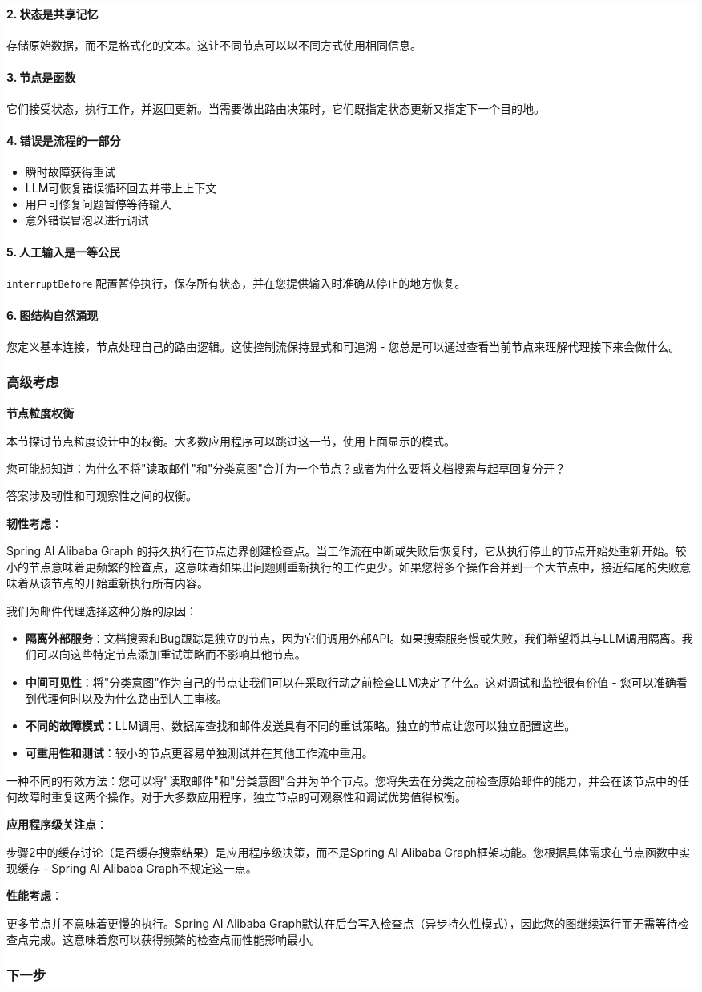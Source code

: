 #### 2. 状态是共享记忆
存储原始数据，而不是格式化的文本。这让不同节点可以以不同方式使用相同信息。

#### 3. 节点是函数
它们接受状态，执行工作，并返回更新。当需要做出路由决策时，它们既指定状态更新又指定下一个目的地。

#### 4. 错误是流程的一部分
- 瞬时故障获得重试
- LLM可恢复错误循环回去并带上上下文
- 用户可修复问题暂停等待输入
- 意外错误冒泡以进行调试

#### 5. 人工输入是一等公民
`interruptBefore` 配置暂停执行，保存所有状态，并在您提供输入时准确从停止的地方恢复。

#### 6. 图结构自然涌现
您定义基本连接，节点处理自己的路由逻辑。这使控制流保持显式和可追溯 - 您总是可以通过查看当前节点来理解代理接下来会做什么。

### 高级考虑

**节点粒度权衡**

本节探讨节点粒度设计中的权衡。大多数应用程序可以跳过这一节，使用上面显示的模式。

您可能想知道：为什么不将"读取邮件"和"分类意图"合并为一个节点？或者为什么要将文档搜索与起草回复分开？

答案涉及韧性和可观察性之间的权衡。

**韧性考虑**：

Spring AI Alibaba Graph 的持久执行在节点边界创建检查点。当工作流在中断或失败后恢复时，它从执行停止的节点开始处重新开始。较小的节点意味着更频繁的检查点，这意味着如果出问题则重新执行的工作更少。如果您将多个操作合并到一个大节点中，接近结尾的失败意味着从该节点的开始重新执行所有内容。

我们为邮件代理选择这种分解的原因：

* **隔离外部服务**：文档搜索和Bug跟踪是独立的节点，因为它们调用外部API。如果搜索服务慢或失败，我们希望将其与LLM调用隔离。我们可以向这些特定节点添加重试策略而不影响其他节点。

* **中间可见性**：将"分类意图"作为自己的节点让我们可以在采取行动之前检查LLM决定了什么。这对调试和监控很有价值 - 您可以准确看到代理何时以及为什么路由到人工审核。

* **不同的故障模式**：LLM调用、数据库查找和邮件发送具有不同的重试策略。独立的节点让您可以独立配置这些。

* **可重用性和测试**：较小的节点更容易单独测试并在其他工作流中重用。

一种不同的有效方法：您可以将"读取邮件"和"分类意图"合并为单个节点。您将失去在分类之前检查原始邮件的能力，并会在该节点中的任何故障时重复这两个操作。对于大多数应用程序，独立节点的可观察性和调试优势值得权衡。

**应用程序级关注点**：

步骤2中的缓存讨论（是否缓存搜索结果）是应用程序级决策，而不是Spring AI Alibaba Graph框架功能。您根据具体需求在节点函数中实现缓存 - Spring AI Alibaba Graph不规定这一点。

**性能考虑**：

更多节点并不意味着更慢的执行。Spring AI Alibaba Graph默认在后台写入检查点（异步持久性模式），因此您的图继续运行而无需等待检查点完成。这意味着您可以获得频繁的检查点而性能影响最小。

### 下一步

